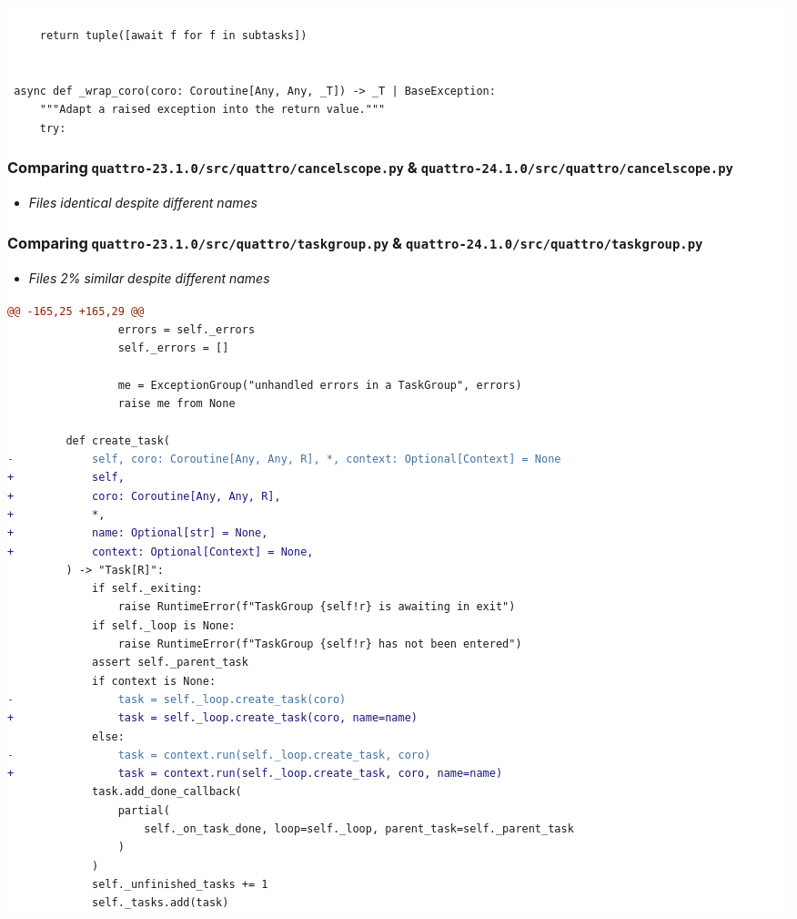 ```diff
 
     return tuple([await f for f in subtasks])
 
 
 async def _wrap_coro(coro: Coroutine[Any, Any, _T]) -> _T | BaseException:
     """Adapt a raised exception into the return value."""
     try:
```

### Comparing `quattro-23.1.0/src/quattro/cancelscope.py` & `quattro-24.1.0/src/quattro/cancelscope.py`

 * *Files identical despite different names*

### Comparing `quattro-23.1.0/src/quattro/taskgroup.py` & `quattro-24.1.0/src/quattro/taskgroup.py`

 * *Files 2% similar despite different names*

```diff
@@ -165,25 +165,29 @@
                 errors = self._errors
                 self._errors = []
 
                 me = ExceptionGroup("unhandled errors in a TaskGroup", errors)
                 raise me from None
 
         def create_task(
-            self, coro: Coroutine[Any, Any, R], *, context: Optional[Context] = None
+            self,
+            coro: Coroutine[Any, Any, R],
+            *,
+            name: Optional[str] = None,
+            context: Optional[Context] = None,
         ) -> "Task[R]":
             if self._exiting:
                 raise RuntimeError(f"TaskGroup {self!r} is awaiting in exit")
             if self._loop is None:
                 raise RuntimeError(f"TaskGroup {self!r} has not been entered")
             assert self._parent_task
             if context is None:
-                task = self._loop.create_task(coro)
+                task = self._loop.create_task(coro, name=name)
             else:
-                task = context.run(self._loop.create_task, coro)
+                task = context.run(self._loop.create_task, coro, name=name)
             task.add_done_callback(
                 partial(
                     self._on_task_done, loop=self._loop, parent_task=self._parent_task
                 )
             )
             self._unfinished_tasks += 1
             self._tasks.add(task)
```
